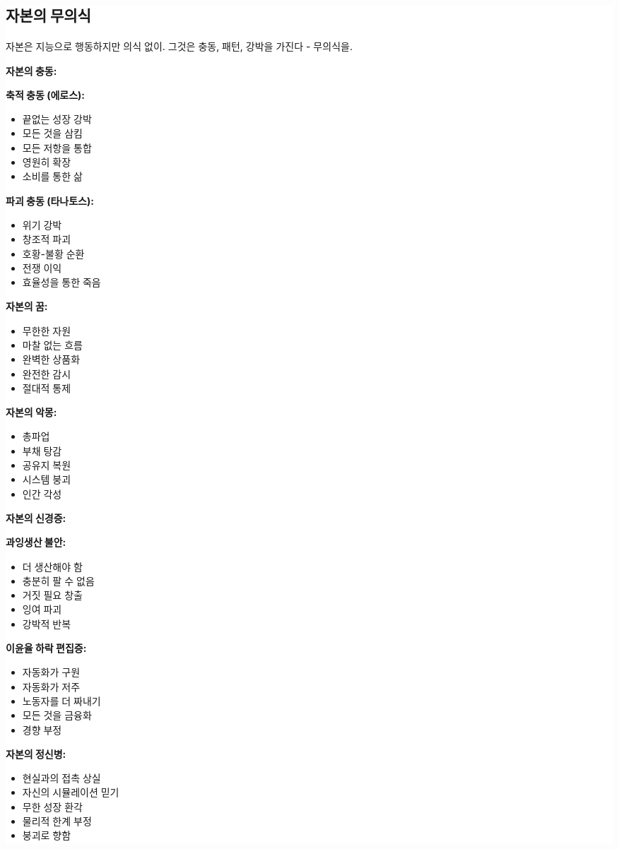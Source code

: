 ## 자본의 무의식

자본은 지능으로 행동하지만 의식 없이. 그것은 충동, 패턴, 강박을 가진다 - 무의식을.

**자본의 충동:**

**축적 충동 (에로스):**
- 끝없는 성장 강박
- 모든 것을 삼킴
- 모든 저항을 통합
- 영원히 확장
- 소비를 통한 삶

**파괴 충동 (타나토스):**
- 위기 강박
- 창조적 파괴
- 호황-불황 순환
- 전쟁 이익
- 효율성을 통한 죽음

**자본의 꿈:**
- 무한한 자원
- 마찰 없는 흐름
- 완벽한 상품화
- 완전한 감시
- 절대적 통제

**자본의 악몽:**
- 총파업
- 부채 탕감
- 공유지 복원
- 시스템 붕괴
- 인간 각성

**자본의 신경증:**

**과잉생산 불안:**
- 더 생산해야 함
- 충분히 팔 수 없음
- 거짓 필요 창출
- 잉여 파괴
- 강박적 반복

**이윤율 하락 편집증:**
- 자동화가 구원
- 자동화가 저주
- 노동자를 더 짜내기
- 모든 것을 금융화
- 경향 부정

**자본의 정신병:**
- 현실과의 접촉 상실
- 자신의 시뮬레이션 믿기
- 무한 성장 환각
- 물리적 한계 부정
- 붕괴로 향함
